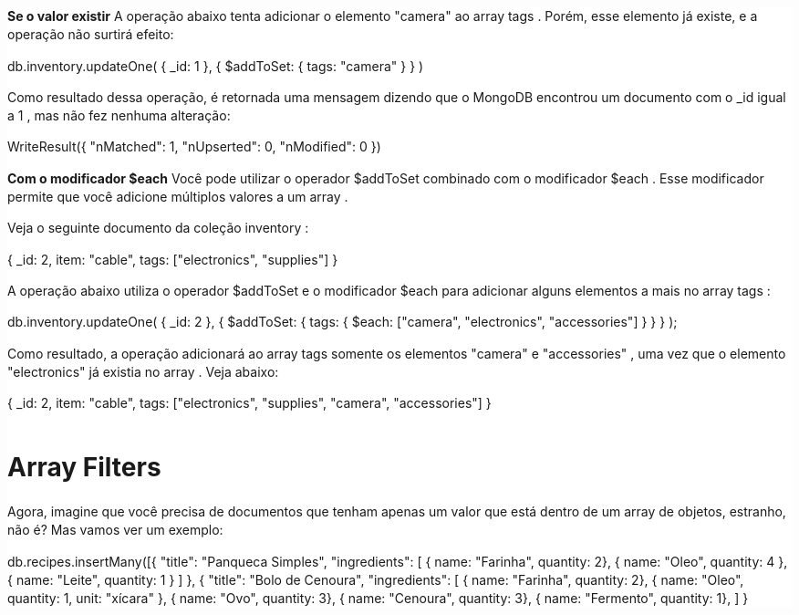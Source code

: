 **Se o valor existir**
A operação abaixo tenta adicionar o elemento "camera" ao array tags . Porém, esse elemento já existe, e a operação não surtirá efeito:

db.inventory.updateOne(
  { _id: 1 },
  { $addToSet: { tags: "camera"  } }
)

Como resultado dessa operação, é retornada uma mensagem dizendo que o MongoDB encontrou um documento com o _id igual a 1 , mas não fez nenhuma alteração:

WriteResult({ "nMatched": 1, "nUpserted": 0, "nModified": 0 })

**Com o modificador $each**
Você pode utilizar o operador $addToSet combinado com o modificador $each . Esse modificador permite que você adicione múltiplos valores a um array .

Veja o seguinte documento da coleção inventory :

{ _id: 2, item: "cable", tags: ["electronics", "supplies"] }

A operação abaixo utiliza o operador $addToSet e o modificador $each para adicionar alguns elementos a mais no array tags :

db.inventory.updateOne(
  { _id: 2 },
  {
    $addToSet: {
      tags: {
          $each: ["camera", "electronics", "accessories"]
      }
    }
  }
);

Como resultado, a operação adicionará ao array tags somente os elementos "camera" e "accessories" , uma vez que o elemento "electronics" já existia no array . Veja abaixo:

{
  _id: 2,
  item: "cable",
  tags: ["electronics", "supplies", "camera", "accessories"]
}

# Array Filters
Agora, imagine que você precisa de documentos que tenham apenas um valor que está dentro de um array de objetos, estranho, não é? Mas vamos ver um exemplo:

db.recipes.insertMany([{
  "title": "Panqueca Simples",
  "ingredients": [
    { name: "Farinha", quantity: 2},
    { name: "Oleo", quantity: 4 },
    { name: "Leite", quantity: 1 }
  ]
},
{
  "title": "Bolo de Cenoura",
  "ingredients": [
    { name: "Farinha", quantity: 2},
    { name: "Oleo", quantity: 1, unit: "xícara" },
    { name: "Ovo", quantity: 3},
    { name: "Cenoura", quantity: 3},
    { name: "Fermento", quantity: 1},
  ]
}